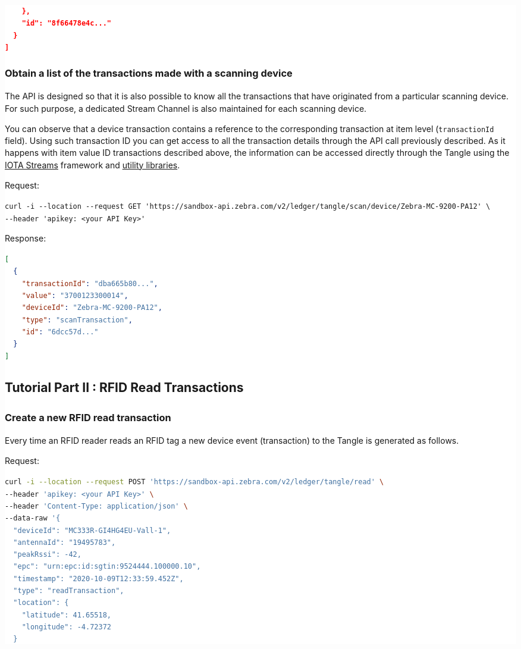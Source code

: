 ```json
    },
    "id": "8f66478e4c..."
  }
]
```

### Obtain a list of the transactions made with a scanning device

The API is designed so that it is also possible to know all the transactions that have originated from a particular scanning device. For such purpose, a dedicated Stream Channel is also maintained for each scanning device.

You can observe that a device transaction contains a reference to the corresponding transaction at item level (`transactionId` field).
Using such transaction ID you can get access to all the transaction details through the API call previously described.
As it happens with item value ID transactions described above, the information can be accessed directly through the Tangle using the [IOTA Streams](https://github.com/iotaledger/Streams) framework and [utility libraries](https://github.com/iotaledger/tangle.js/tree/main/libs/anchors).

Request:

```shell
curl -i --location --request GET 'https://sandbox-api.zebra.com/v2/ledger/tangle/scan/device/Zebra-MC-9200-PA12' \
--header 'apikey: <your API Key>'
```

Response:

```json
[
  {
    "transactionId": "dba665b80...",
    "value": "3700123300014",
    "deviceId": "Zebra-MC-9200-PA12",
    "type": "scanTransaction",
    "id": "6dcc57d..."
  }
]
```

## Tutorial Part II : RFID Read Transactions

### Create a new RFID read transaction

Every time an RFID reader reads an RFID tag a new device event (transaction) to the Tangle is generated as follows.

Request:

```sh
curl -i --location --request POST 'https://sandbox-api.zebra.com/v2/ledger/tangle/read' \
--header 'apikey: <your API Key>' \
--header 'Content-Type: application/json' \
--data-raw '{
  "deviceId": "MC333R-GI4HG4EU-Vall-1",
  "antennaId": "19495783",
  "peakRssi": -42,
  "epc": "urn:epc:id:sgtin:9524444.100000.10",
  "timestamp": "2020-10-09T12:33:59.452Z",
  "type": "readTransaction",
  "location": {
    "latitude": 41.65518,
    "longitude": -4.72372
  }
```